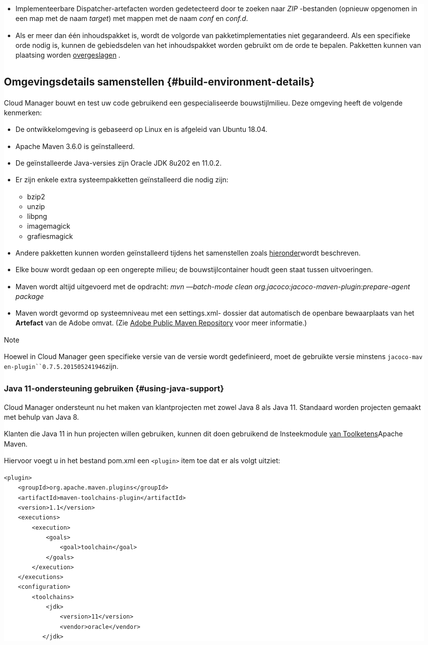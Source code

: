 * Implementeerbare Dispatcher-artefacten worden gedetecteerd door te zoeken naar *ZIP* -bestanden (opnieuw opgenomen in een map met de naam *target*) met mappen met de naam *conf* en *conf.d*.

* Als er meer dan één inhoudspakket is, wordt de volgorde van pakketimplementaties niet gegarandeerd. Als een specifieke orde nodig is, kunnen de gebiedsdelen van het inhoudspakket worden gebruikt om de orde te bepalen. Pakketten kunnen van plaatsing worden [overgeslagen](#skipping-content-packages) .


## Omgevingsdetails samenstellen {#build-environment-details}

Cloud Manager bouwt en test uw code gebruikend een gespecialiseerde bouwstijlmilieu. Deze omgeving heeft de volgende kenmerken:

* De ontwikkelomgeving is gebaseerd op Linux en is afgeleid van Ubuntu 18.04.
* Apache Maven 3.6.0 is geïnstalleerd.
* De geïnstalleerde Java-versies zijn Oracle JDK 8u202 en 11.0.2.
* Er zijn enkele extra systeempakketten geïnstalleerd die nodig zijn:

   * bzip2
   * unzip
   * libpng
   * imagemagick
   * grafiesmagick

* Andere pakketten kunnen worden geïnstalleerd tijdens het samenstellen zoals [hieronder](#installing-additional-system-packages)wordt beschreven.
* Elke bouw wordt gedaan op een ongerepte milieu; de bouwstijlcontainer houdt geen staat tussen uitvoeringen.
* Maven wordt altijd uitgevoerd met de opdracht: *mvn —batch-mode clean org.jacoco:jacoco-maven-plugin:prepare-agent package*
* Maven wordt gevormd op systeemniveau met een settings.xml- dossier dat automatisch de openbare bewaarplaats van het **Artefact** van de Adobe omvat. (Zie [Adobe Public Maven Repository](https://repo.adobe.com/) voor meer informatie.)

>[!NOTE]
>Hoewel in Cloud Manager geen specifieke versie van de versie wordt gedefinieerd, moet de gebruikte versie minstens `jacoco-maven-plugin``0.7.5.201505241946`zijn.

### Java 11-ondersteuning gebruiken {#using-java-support}

Cloud Manager ondersteunt nu het maken van klantprojecten met zowel Java 8 als Java 11. Standaard worden projecten gemaakt met behulp van Java 8.

Klanten die Java 11 in hun projecten willen gebruiken, kunnen dit doen gebruikend de Insteekmodule [van Toolketens](https://maven.apache.org/plugins/maven-toolchains-plugin/)Apache Maven.

Hiervoor voegt u in het bestand pom.xml een `<plugin>` item toe dat er als volgt uitziet:

```
<plugin>
    <groupId>org.apache.maven.plugins</groupId>
    <artifactId>maven-toolchains-plugin</artifactId>
    <version>1.1</version>
    <executions>
        <execution>
            <goals>
                <goal>toolchain</goal>
            </goals>
        </execution>
    </executions>
    <configuration>
        <toolchains>
            <jdk>
                <version>11</version>
                <vendor>oracle</vendor>
           </jdk>
```
